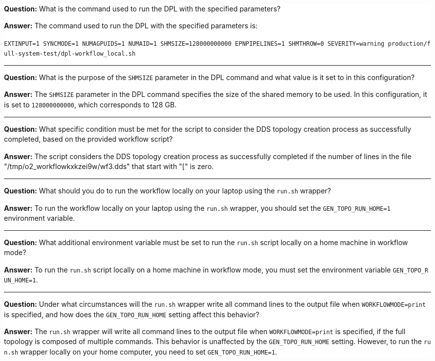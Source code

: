 **Question:** What is the command used to run the DPL with the specified parameters?

**Answer:** The command used to run the DPL with the specified parameters is:

```
EXTINPUT=1 SYNCMODE=1 NUMAGPUIDS=1 NUMAID=1 SHMSIZE=128000000000 EPNPIPELINES=1 SHMTHROW=0 SEVERITY=warning production/full-system-test/dpl-workflow_local.sh
```

---

**Question:** What is the purpose of the `SHMSIZE` parameter in the DPL command and what value is it set to in this configuration?

**Answer:** The `SHMSIZE` parameter in the DPL command specifies the size of the shared memory to be used. In this configuration, it is set to `128000000000`, which corresponds to 128 GB.

---

**Question:** What specific condition must be met for the script to consider the DDS topology creation process as successfully completed, based on the provided workflow script?

**Answer:** The script considers the DDS topology creation process as successfully completed if the number of lines in the file "/tmp/o2_workflowkxkzei9w/wf3.dds" that start with "[" is zero.

---

**Question:** What should you do to run the workflow locally on your laptop using the `run.sh` wrapper?

**Answer:** To run the workflow locally on your laptop using the `run.sh` wrapper, you should set the `GEN_TOPO_RUN_HOME=1` environment variable.

---

**Question:** What additional environment variable must be set to run the `run.sh` script locally on a home machine in workflow mode?

**Answer:** To run the `run.sh` script locally on a home machine in workflow mode, you must set the environment variable `GEN_TOPO_RUN_HOME=1`.

---

**Question:** Under what circumstances will the `run.sh` wrapper write all command lines to the output file when `WORKFLOWMODE=print` is specified, and how does the `GEN_TOPO_RUN_HOME` setting affect this behavior?

**Answer:** The `run.sh` wrapper will write all command lines to the output file when `WORKFLOWMODE=print` is specified, if the full topology is composed of multiple commands. This behavior is unaffected by the `GEN_TOPO_RUN_HOME` setting. However, to run the `run.sh` wrapper locally on your home computer, you need to set `GEN_TOPO_RUN_HOME=1`.
